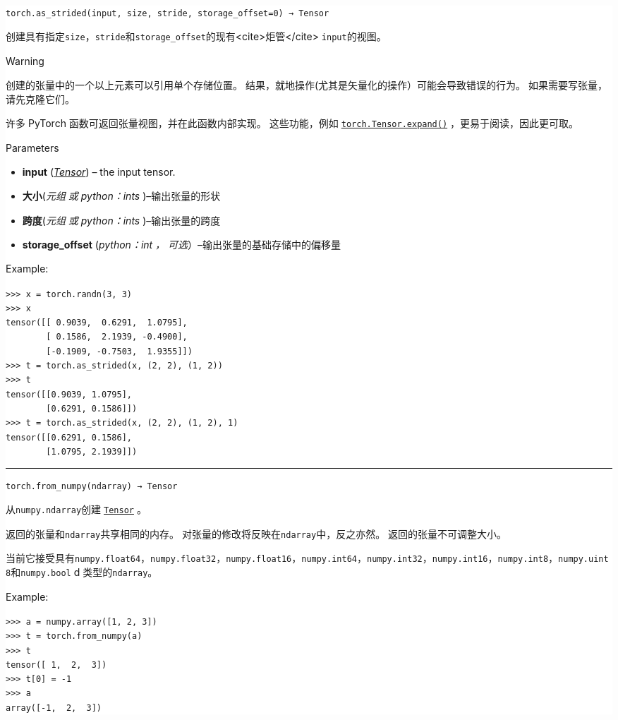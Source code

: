 ```
torch.as_strided(input, size, stride, storage_offset=0) → Tensor
```

创建具有指定`size`，`stride`和`storage_offset`的现有&lt;cite&gt;炬管&lt;/cite&gt; `input`的视图。

Warning

创建的张量中的一个以上元素可以引用单个存储位置。 结果，就地操作(尤其是矢量化的操作）可能会导致错误的行为。 如果需要写张量，请先克隆它们。

许多 PyTorch 函数可返回张量视图，并在此函数内部实现。 这些功能，例如 [`torch.Tensor.expand()`](tensors.html#torch.Tensor.expand "torch.Tensor.expand") ，更易于阅读，因此更可取。

Parameters

*   **input** ([_Tensor_](tensors.html#torch.Tensor "torch.Tensor")) – the input tensor.

*   **大小**(_元组_ _或_ _python：ints_ )–输出张量的形状

*   **跨度**(_元组_ _或_ _python：ints_ )–输出张量的跨度

*   **storage_offset**  (_python：int_ _，_ _可选_）–输出张量的基础存储中的偏移量

Example:

```
>>> x = torch.randn(3, 3)
>>> x
tensor([[ 0.9039,  0.6291,  1.0795],
        [ 0.1586,  2.1939, -0.4900],
        [-0.1909, -0.7503,  1.9355]])
>>> t = torch.as_strided(x, (2, 2), (1, 2))
>>> t
tensor([[0.9039, 1.0795],
        [0.6291, 0.1586]])
>>> t = torch.as_strided(x, (2, 2), (1, 2), 1)
tensor([[0.6291, 0.1586],
        [1.0795, 2.1939]])

```

* * *

```
torch.from_numpy(ndarray) → Tensor
```

从`numpy.ndarray`创建 [`Tensor`](tensors.html#torch.Tensor "torch.Tensor") 。

返回的张量和`ndarray`共享相同的内存。 对张量的修改将反映在`ndarray`中，反之亦然。 返回的张量不可调整大小。

当前它接受具有`numpy.float64`，`numpy.float32`，`numpy.float16`，`numpy.int64`，`numpy.int32`，`numpy.int16`，`numpy.int8`，`numpy.uint8`和`numpy.bool` d 类型的`ndarray`。

Example:

```
>>> a = numpy.array([1, 2, 3])
>>> t = torch.from_numpy(a)
>>> t
tensor([ 1,  2,  3])
>>> t[0] = -1
>>> a
array([-1,  2,  3])

```

